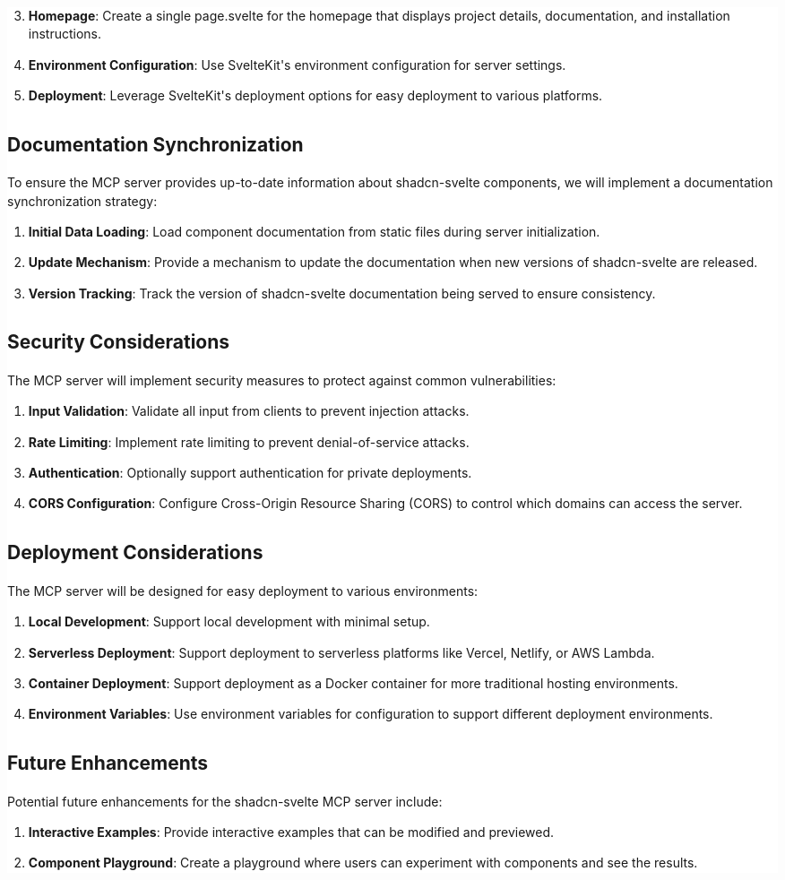 3. **Homepage**: Create a single page.svelte for the homepage that displays project details, documentation, and installation instructions.

4. **Environment Configuration**: Use SvelteKit's environment configuration for server settings.

5. **Deployment**: Leverage SvelteKit's deployment options for easy deployment to various platforms.

## Documentation Synchronization

To ensure the MCP server provides up-to-date information about shadcn-svelte components, we will implement a documentation synchronization strategy:

1. **Initial Data Loading**: Load component documentation from static files during server initialization.

2. **Update Mechanism**: Provide a mechanism to update the documentation when new versions of shadcn-svelte are released.

3. **Version Tracking**: Track the version of shadcn-svelte documentation being served to ensure consistency.

## Security Considerations

The MCP server will implement security measures to protect against common vulnerabilities:

1. **Input Validation**: Validate all input from clients to prevent injection attacks.

2. **Rate Limiting**: Implement rate limiting to prevent denial-of-service attacks.

3. **Authentication**: Optionally support authentication for private deployments.

4. **CORS Configuration**: Configure Cross-Origin Resource Sharing (CORS) to control which domains can access the server.

## Deployment Considerations

The MCP server will be designed for easy deployment to various environments:

1. **Local Development**: Support local development with minimal setup.

2. **Serverless Deployment**: Support deployment to serverless platforms like Vercel, Netlify, or AWS Lambda.

3. **Container Deployment**: Support deployment as a Docker container for more traditional hosting environments.

4. **Environment Variables**: Use environment variables for configuration to support different deployment environments.

## Future Enhancements

Potential future enhancements for the shadcn-svelte MCP server include:

1. **Interactive Examples**: Provide interactive examples that can be modified and previewed.

2. **Component Playground**: Create a playground where users can experiment with components and see the results.
